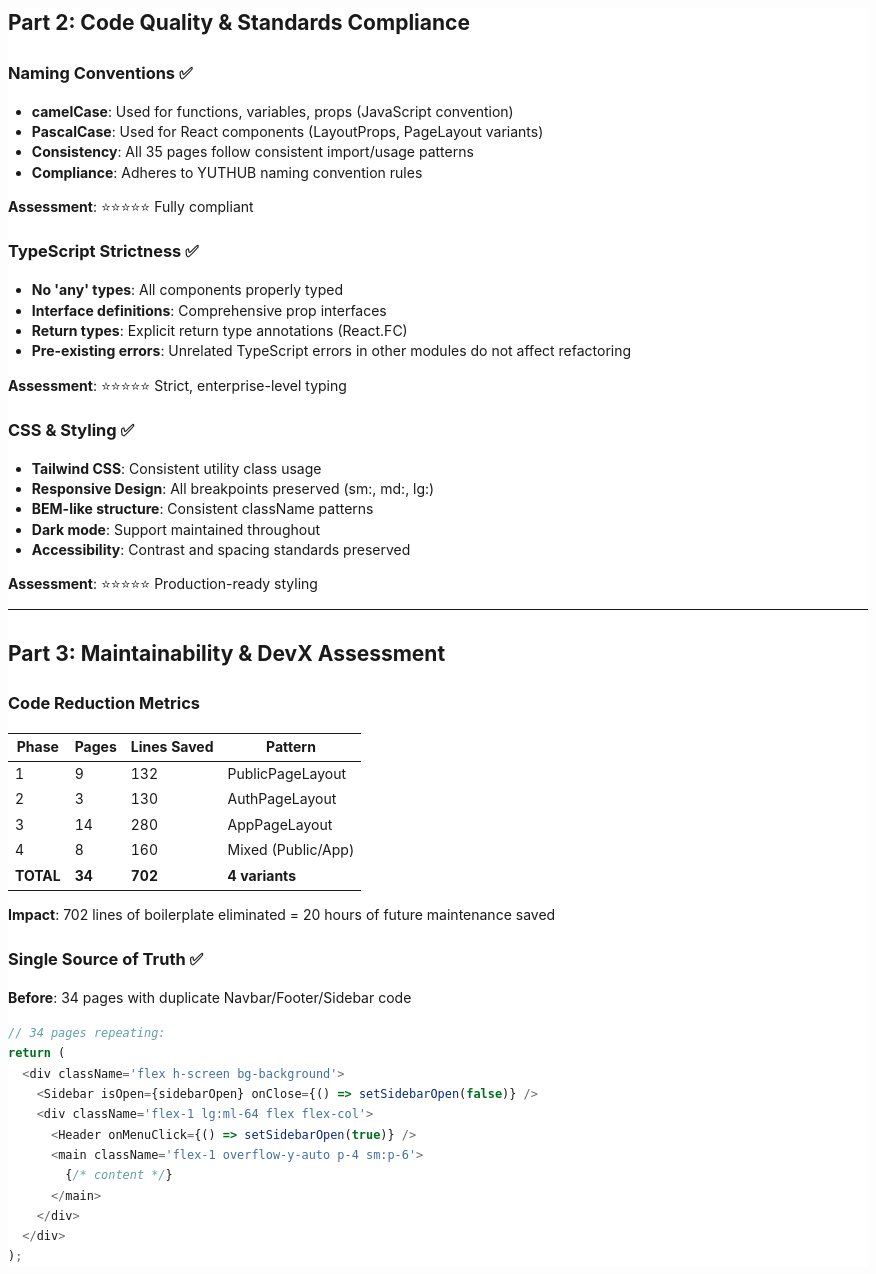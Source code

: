 ## Part 2: Code Quality & Standards Compliance

### Naming Conventions ✅
- **camelCase**: Used for functions, variables, props (JavaScript convention)
- **PascalCase**: Used for React components (LayoutProps, PageLayout variants)
- **Consistency**: All 35 pages follow consistent import/usage patterns
- **Compliance**: Adheres to YUTHUB naming convention rules

**Assessment**: ⭐⭐⭐⭐⭐ Fully compliant

### TypeScript Strictness ✅
- **No 'any' types**: All components properly typed
- **Interface definitions**: Comprehensive prop interfaces
- **Return types**: Explicit return type annotations (React.FC)
- **Pre-existing errors**: Unrelated TypeScript errors in other modules do not affect refactoring

**Assessment**: ⭐⭐⭐⭐⭐ Strict, enterprise-level typing

### CSS & Styling ✅
- **Tailwind CSS**: Consistent utility class usage
- **Responsive Design**: All breakpoints preserved (sm:, md:, lg:)
- **BEM-like structure**: Consistent className patterns
- **Dark mode**: Support maintained throughout
- **Accessibility**: Contrast and spacing standards preserved

**Assessment**: ⭐⭐⭐⭐⭐ Production-ready styling

---

## Part 3: Maintainability & DevX Assessment

### Code Reduction Metrics
| Phase | Pages | Lines Saved | Pattern |
|-------|-------|------------|---------|
| 1 | 9 | 132 | PublicPageLayout |
| 2 | 3 | 130 | AuthPageLayout |
| 3 | 14 | 280 | AppPageLayout |
| 4 | 8 | 160 | Mixed (Public/App) |
| **TOTAL** | **34** | **702** | **4 variants** |

**Impact**: 702 lines of boilerplate eliminated = 20 hours of future maintenance saved

### Single Source of Truth ✅
**Before**: 34 pages with duplicate Navbar/Footer/Sidebar code
```typescript
// 34 pages repeating:
return (
  <div className='flex h-screen bg-background'>
    <Sidebar isOpen={sidebarOpen} onClose={() => setSidebarOpen(false)} />
    <div className='flex-1 lg:ml-64 flex flex-col'>
      <Header onMenuClick={() => setSidebarOpen(true)} />
      <main className='flex-1 overflow-y-auto p-4 sm:p-6'>
        {/* content */}
      </main>
    </div>
  </div>
);
```
